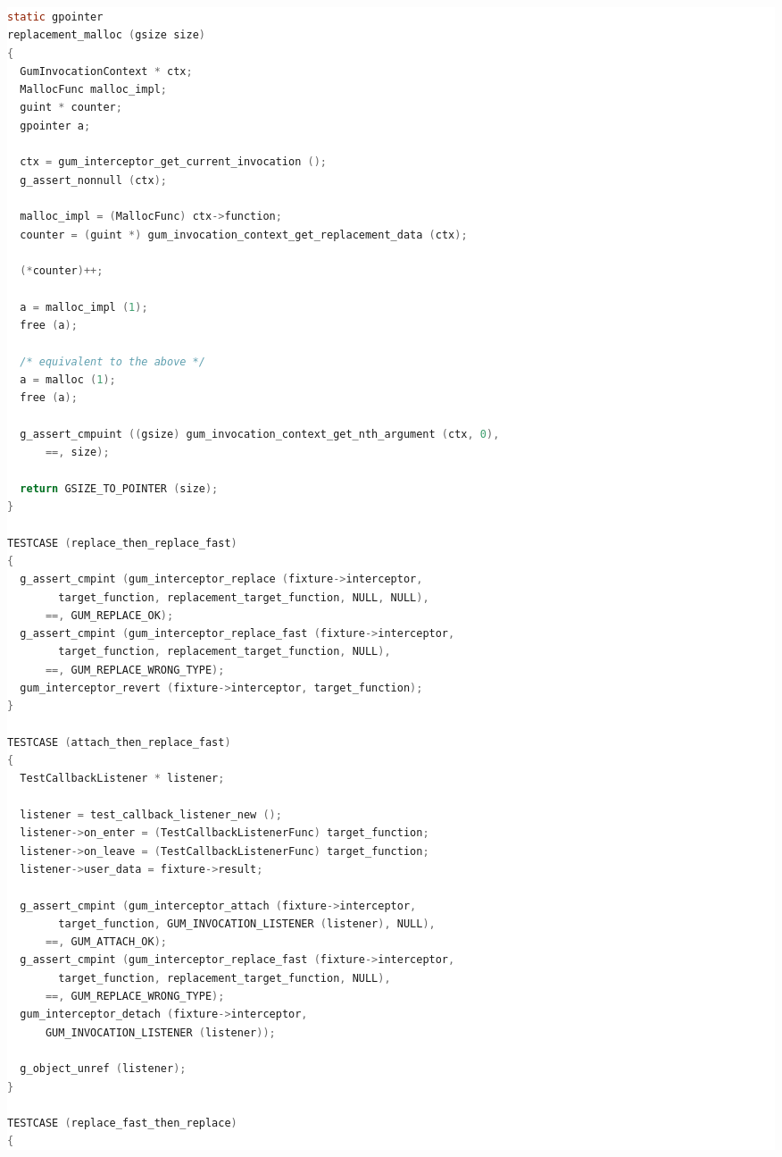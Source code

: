```c
static gpointer
replacement_malloc (gsize size)
{
  GumInvocationContext * ctx;
  MallocFunc malloc_impl;
  guint * counter;
  gpointer a;

  ctx = gum_interceptor_get_current_invocation ();
  g_assert_nonnull (ctx);

  malloc_impl = (MallocFunc) ctx->function;
  counter = (guint *) gum_invocation_context_get_replacement_data (ctx);

  (*counter)++;

  a = malloc_impl (1);
  free (a);

  /* equivalent to the above */
  a = malloc (1);
  free (a);

  g_assert_cmpuint ((gsize) gum_invocation_context_get_nth_argument (ctx, 0),
      ==, size);

  return GSIZE_TO_POINTER (size);
}

TESTCASE (replace_then_replace_fast)
{
  g_assert_cmpint (gum_interceptor_replace (fixture->interceptor,
        target_function, replacement_target_function, NULL, NULL),
      ==, GUM_REPLACE_OK);
  g_assert_cmpint (gum_interceptor_replace_fast (fixture->interceptor,
        target_function, replacement_target_function, NULL),
      ==, GUM_REPLACE_WRONG_TYPE);
  gum_interceptor_revert (fixture->interceptor, target_function);
}

TESTCASE (attach_then_replace_fast)
{
  TestCallbackListener * listener;

  listener = test_callback_listener_new ();
  listener->on_enter = (TestCallbackListenerFunc) target_function;
  listener->on_leave = (TestCallbackListenerFunc) target_function;
  listener->user_data = fixture->result;

  g_assert_cmpint (gum_interceptor_attach (fixture->interceptor,
        target_function, GUM_INVOCATION_LISTENER (listener), NULL),
      ==, GUM_ATTACH_OK);
  g_assert_cmpint (gum_interceptor_replace_fast (fixture->interceptor,
        target_function, replacement_target_function, NULL),
      ==, GUM_REPLACE_WRONG_TYPE);
  gum_interceptor_detach (fixture->interceptor,
      GUM_INVOCATION_LISTENER (listener));

  g_object_unref (listener);
}

TESTCASE (replace_fast_then_replace)
{
```